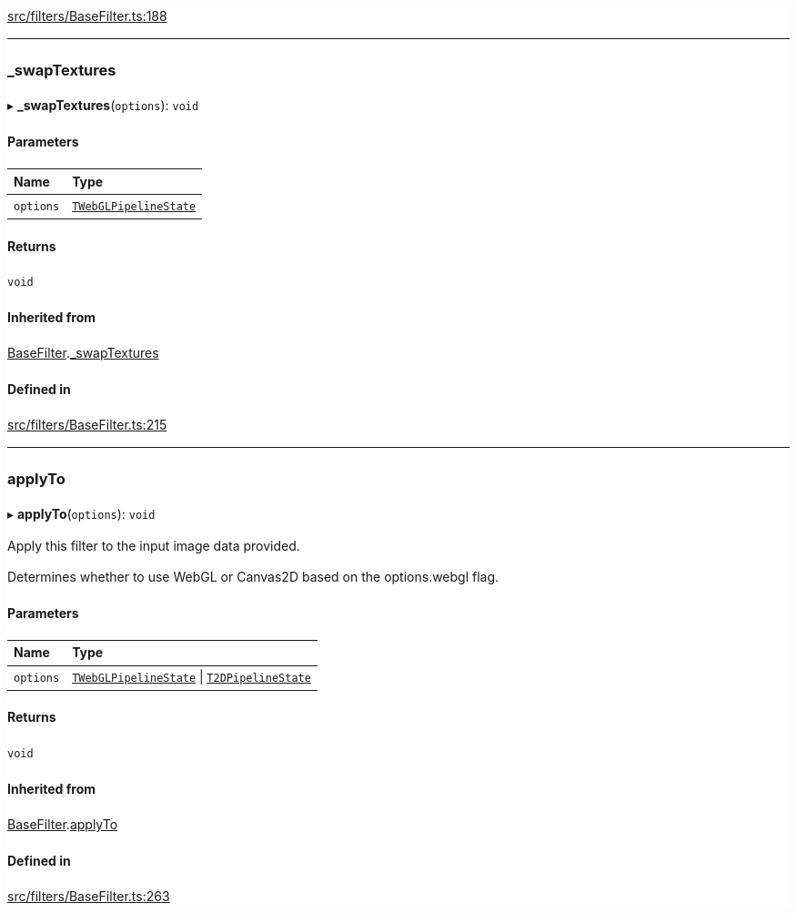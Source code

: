 [src/filters/BaseFilter.ts:188](https://github.com/fabricjs/fabric.js/blob/a4453620e/src/filters/BaseFilter.ts#L188)

___

### \_swapTextures

▸ **_swapTextures**(`options`): `void`

#### Parameters

| Name | Type |
| :------ | :------ |
| `options` | [`TWebGLPipelineState`](../modules.md#twebglpipelinestate) |

#### Returns

`void`

#### Inherited from

[BaseFilter](filters.BaseFilter.md).[_swapTextures](filters.BaseFilter.md#_swaptextures)

#### Defined in

[src/filters/BaseFilter.ts:215](https://github.com/fabricjs/fabric.js/blob/a4453620e/src/filters/BaseFilter.ts#L215)

___

### applyTo

▸ **applyTo**(`options`): `void`

Apply this filter to the input image data provided.

Determines whether to use WebGL or Canvas2D based on the options.webgl flag.

#### Parameters

| Name | Type |
| :------ | :------ |
| `options` | [`TWebGLPipelineState`](../modules.md#twebglpipelinestate) \| [`T2DPipelineState`](../modules.md#t2dpipelinestate) |

#### Returns

`void`

#### Inherited from

[BaseFilter](filters.BaseFilter.md).[applyTo](filters.BaseFilter.md#applyto)

#### Defined in

[src/filters/BaseFilter.ts:263](https://github.com/fabricjs/fabric.js/blob/a4453620e/src/filters/BaseFilter.ts#L263)
